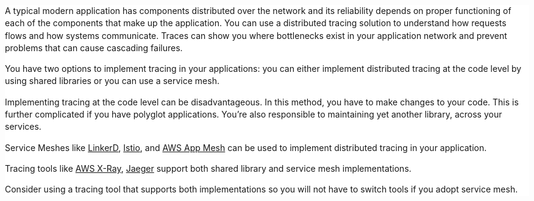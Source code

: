 A typical modern application has components distributed over the network and its reliability depends on proper functioning of each of the components that make up the application. You can use a distributed tracing solution to understand how requests flows and how systems communicate. 
Traces can show you where bottlenecks exist in your application network and prevent problems that can cause cascading failures. 

You have two options to implement tracing in your applications: you can either implement distributed tracing at the code level by using shared libraries or you can use a service mesh. 

Implementing tracing at the code level can be disadvantageous. In this method, you have to make changes to your code. This is further complicated if you have polyglot applications. You’re also responsible to maintaining yet another library, across your services. 

Service Meshes like [LinkerD](http://linkerd.io), [Istio](http://istio.io), and [AWS App Mesh](https://aws.amazon.com/app-mesh/) can be used to implement distributed tracing in your application. 

Tracing tools like [AWS X-Ray](https://aws.amazon.com/xray/), [Jaeger](https://www.jaegertracing.io) support both shared library and service mesh implementations. 

Consider using a tracing tool that supports both implementations so you will not have to switch tools if you adopt service mesh. 


